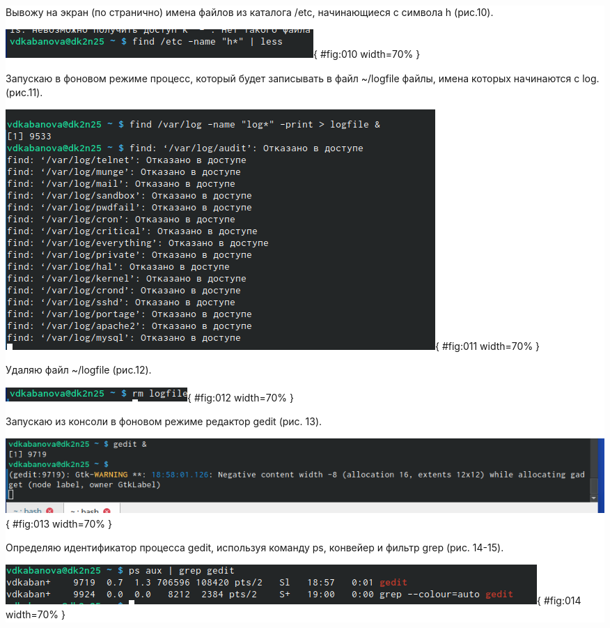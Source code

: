 Вывожу на экран (по странично) имена файлов из каталога /etc, начинающиеся с символа h (рис.10).

![рис.10](image/24.png){ #fig:010 width=70% }

Запускаю в фоновом режиме процесс, который будет записывать в файл ~/logfile файлы, имена которых начинаются с log. (рис.11). 

![рис.11](image/25.png){ #fig:011 width=70% }

Удаляю файл ~/logfile (рис.12). 

![рис.12](image/10.png){ #fig:012 width=70% }

Запускаю из консоли в фоновом режиме редактор gedit (рис. 13). 

![рис.13](image/11.png){ #fig:013 width=70% }

Определяю идентификатор процесса gedit, используя команду ps, конвейер и фильтр
grep (рис. 14-15).

![рис.14](image/12.png){ #fig:014 width=70% }
